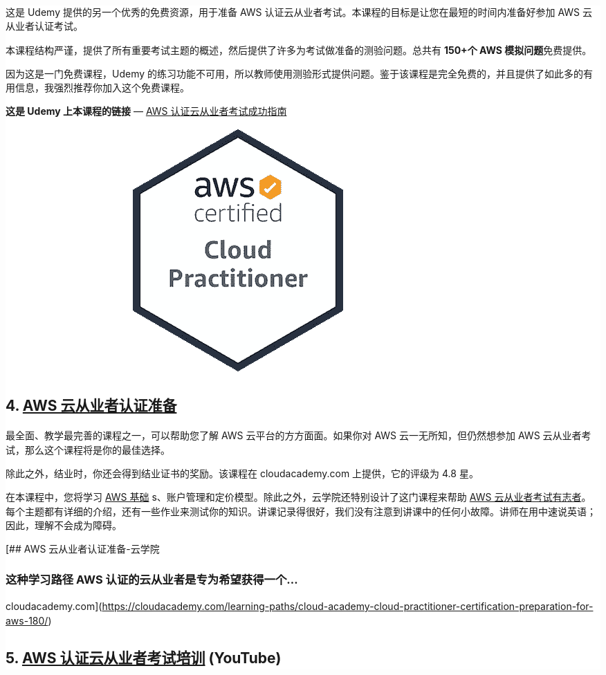 这是 Udemy 提供的另一个优秀的免费资源，用于准备 AWS 认证云从业者考试。本课程的目标是让您在最短的时间内准备好参加 AWS 云从业者认证考试。

本课程结构严谨，提供了所有重要考试主题的概述，然后提供了许多为考试做准备的测验问题。总共有 **150+个 AWS 模拟问题**免费提供。

因为这是一门免费课程，Udemy 的练习功能不可用，所以教师使用测验形式提供问题。鉴于该课程是完全免费的，并且提供了如此多的有用信息，我强烈推荐你加入这个免费课程。

**这是 Udemy 上本课程的链接** — [AWS 认证云从业者考试成功指南](https://click.linksynergy.com/deeplink?id=JVFxdTr9V80&mid=39197&murl=https%3A%2F%2Fwww.udemy.com%2Fcourse%2Faws-practitioner-guide%2F)

[![](img/db320e219163962d87914668b8849bbe.png)](https://click.linksynergy.com/deeplink?id=JVFxdTr9V80&mid=39197&murl=https%3A%2F%2Fwww.udemy.com%2Fcourse%2Faws-practitioner-guide%2F)

## 4. [AWS 云从业者认证准备](https://cloudacademy.com/learning-paths/cloud-academy-cloud-practitioner-certification-preparation-for-aws-180/)

最全面、教学最完善的课程之一，可以帮助您了解 AWS 云平台的方方面面。如果你对 AWS 云一无所知，但仍然想参加 AWS 云从业者考试，那么这个课程将是你的最佳选择。

除此之外，结业时，你还会得到结业证书的奖励。该课程在 cloudacademy.com 上提供，它的评级为 4.8 星。

在本课程中，您将学习 [AWS 基础](/javarevisited/top-5-aws-training-courses-to-crack-amazon-web-service-solutions-architect-associate-certification-3f4affa8f660?source=collection_home---4------0-----------------------) s、账户管理和定价模型。除此之外，云学院还特别设计了这门课程来帮助 [AWS 云从业者考试有志者](https://www.java67.com/2020/08/top-5-free-courses-to-pass-aws-cloud.html)。每个主题都有详细的介绍，还有一些作业来测试你的知识。讲课记录得很好，我们没有注意到讲课中的任何小故障。讲师在用中速说英语；因此，理解不会成为障碍。

[](https://cloudacademy.com/learning-paths/cloud-academy-cloud-practitioner-certification-preparation-for-aws-180/) [## AWS 云从业者认证准备-云学院

### 这种学习路径 AWS 认证的云从业者是专为希望获得一个…

cloudacademy.com](https://cloudacademy.com/learning-paths/cloud-academy-cloud-practitioner-certification-preparation-for-aws-180/) 

## 5. [AWS 认证云从业者考试培训](https://www.youtube.com/watch?v=foT4Pmv2JBw&list=PLzde74P_a04cyCsmZakYbUE5sWN9dZ-Ux) (YouTube)
